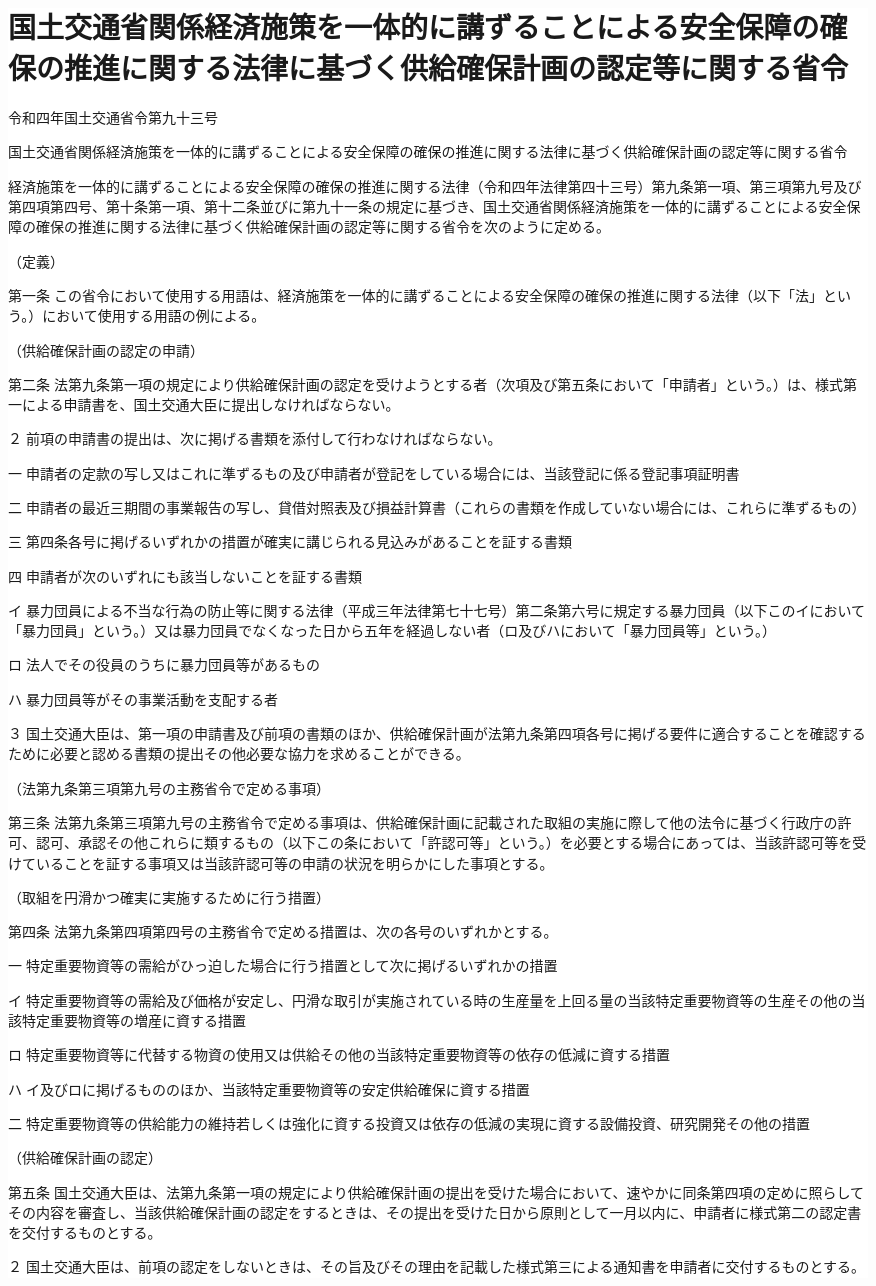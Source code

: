 # 国土交通省関係経済施策を一体的に講ずることによる安全保障の確保の推進に関する法律に基づく供給確保計画の認定等に関する省令

令和四年国土交通省令第九十三号

国土交通省関係経済施策を一体的に講ずることによる安全保障の確保の推進に関する法律に基づく供給確保計画の認定等に関する省令

経済施策を一体的に講ずることによる安全保障の確保の推進に関する法律（令和四年法律第四十三号）第九条第一項、第三項第九号及び第四項第四号、第十条第一項、第十二条並びに第九十一条の規定に基づき、国土交通省関係経済施策を一体的に講ずることによる安全保障の確保の推進に関する法律に基づく供給確保計画の認定等に関する省令を次のように定める。

（定義）

第一条 この省令において使用する用語は、経済施策を一体的に講ずることによる安全保障の確保の推進に関する法律（以下「法」という。）において使用する用語の例による。

（供給確保計画の認定の申請）

第二条 法第九条第一項の規定により供給確保計画の認定を受けようとする者（次項及び第五条において「申請者」という。）は、様式第一による申請書を、国土交通大臣に提出しなければならない。

２ 前項の申請書の提出は、次に掲げる書類を添付して行わなければならない。

一 申請者の定款の写し又はこれに準ずるもの及び申請者が登記をしている場合には、当該登記に係る登記事項証明書

二 申請者の最近三期間の事業報告の写し、貸借対照表及び損益計算書（これらの書類を作成していない場合には、これらに準ずるもの）

三 第四条各号に掲げるいずれかの措置が確実に講じられる見込みがあることを証する書類

四 申請者が次のいずれにも該当しないことを証する書類

イ 暴力団員による不当な行為の防止等に関する法律（平成三年法律第七十七号）第二条第六号に規定する暴力団員（以下このイにおいて「暴力団員」という。）又は暴力団員でなくなった日から五年を経過しない者（ロ及びハにおいて「暴力団員等」という。）

ロ 法人でその役員のうちに暴力団員等があるもの

ハ 暴力団員等がその事業活動を支配する者

３ 国土交通大臣は、第一項の申請書及び前項の書類のほか、供給確保計画が法第九条第四項各号に掲げる要件に適合することを確認するために必要と認める書類の提出その他必要な協力を求めることができる。

（法第九条第三項第九号の主務省令で定める事項）

第三条 法第九条第三項第九号の主務省令で定める事項は、供給確保計画に記載された取組の実施に際して他の法令に基づく行政庁の許可、認可、承認その他これらに類するもの（以下この条において「許認可等」という。）を必要とする場合にあっては、当該許認可等を受けていることを証する事項又は当該許認可等の申請の状況を明らかにした事項とする。

（取組を円滑かつ確実に実施するために行う措置）

第四条 法第九条第四項第四号の主務省令で定める措置は、次の各号のいずれかとする。

一 特定重要物資等の需給がひっ迫した場合に行う措置として次に掲げるいずれかの措置

イ 特定重要物資等の需給及び価格が安定し、円滑な取引が実施されている時の生産量を上回る量の当該特定重要物資等の生産その他の当該特定重要物資等の増産に資する措置

ロ 特定重要物資等に代替する物資の使用又は供給その他の当該特定重要物資等の依存の低減に資する措置

ハ イ及びロに掲げるもののほか、当該特定重要物資等の安定供給確保に資する措置

二 特定重要物資等の供給能力の維持若しくは強化に資する投資又は依存の低減の実現に資する設備投資、研究開発その他の措置

（供給確保計画の認定）

第五条 国土交通大臣は、法第九条第一項の規定により供給確保計画の提出を受けた場合において、速やかに同条第四項の定めに照らしてその内容を審査し、当該供給確保計画の認定をするときは、その提出を受けた日から原則として一月以内に、申請者に様式第二の認定書を交付するものとする。

２ 国土交通大臣は、前項の認定をしないときは、その旨及びその理由を記載した様式第三による通知書を申請者に交付するものとする。
